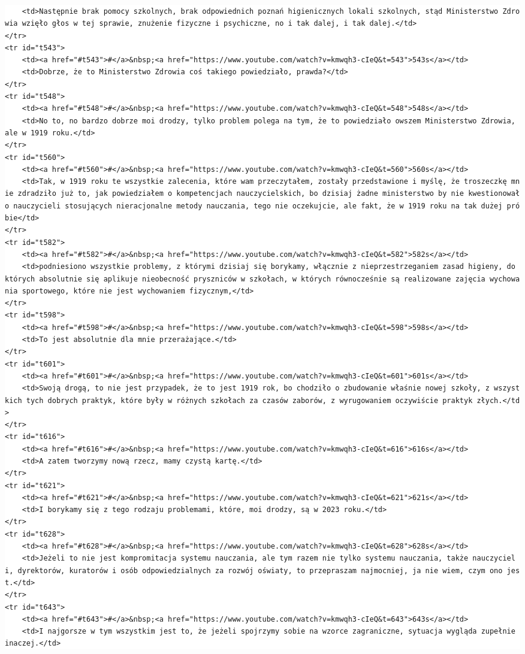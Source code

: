         <td>Następnie brak pomocy szkolnych, brak odpowiednich poznań higienicznych lokali szkolnych, stąd Ministerstwo Zdrowia wzięło głos w tej sprawie, znużenie fizyczne i psychiczne, no i tak dalej, i tak dalej.</td>
    </tr>
    <tr id="t543">
        <td><a href="#t543">#</a>&nbsp;<a href="https://www.youtube.com/watch?v=kmwqh3-cIeQ&t=543">543s</a></td>
        <td>Dobrze, że to Ministerstwo Zdrowia coś takiego powiedziało, prawda?</td>
    </tr>
    <tr id="t548">
        <td><a href="#t548">#</a>&nbsp;<a href="https://www.youtube.com/watch?v=kmwqh3-cIeQ&t=548">548s</a></td>
        <td>No to, no bardzo dobrze moi drodzy, tylko problem polega na tym, że to powiedziało owszem Ministerstwo Zdrowia, ale w 1919 roku.</td>
    </tr>
    <tr id="t560">
        <td><a href="#t560">#</a>&nbsp;<a href="https://www.youtube.com/watch?v=kmwqh3-cIeQ&t=560">560s</a></td>
        <td>Tak, w 1919 roku te wszystkie zalecenia, które wam przeczytałem, zostały przedstawione i myślę, że troszeczkę mnie zdradziło już to, jak powiedziałem o kompetencjach nauczycielskich, bo dzisiaj żadne ministerstwo by nie kwestionowało nauczycieli stosujących nieracjonalne metody nauczania, tego nie oczekujcie, ale fakt, że w 1919 roku na tak dużej próbie</td>
    </tr>
    <tr id="t582">
        <td><a href="#t582">#</a>&nbsp;<a href="https://www.youtube.com/watch?v=kmwqh3-cIeQ&t=582">582s</a></td>
        <td>podniesiono wszystkie problemy, z którymi dzisiaj się borykamy, włącznie z nieprzestrzeganiem zasad higieny, do których absolutnie się aplikuje nieobecność pryszniców w szkołach, w których równocześnie są realizowane zajęcia wychowania sportowego, które nie jest wychowaniem fizycznym,</td>
    </tr>
    <tr id="t598">
        <td><a href="#t598">#</a>&nbsp;<a href="https://www.youtube.com/watch?v=kmwqh3-cIeQ&t=598">598s</a></td>
        <td>To jest absolutnie dla mnie przerażające.</td>
    </tr>
    <tr id="t601">
        <td><a href="#t601">#</a>&nbsp;<a href="https://www.youtube.com/watch?v=kmwqh3-cIeQ&t=601">601s</a></td>
        <td>Swoją drogą, to nie jest przypadek, że to jest 1919 rok, bo chodziło o zbudowanie właśnie nowej szkoły, z wszystkich tych dobrych praktyk, które były w różnych szkołach za czasów zaborów, z wyrugowaniem oczywiście praktyk złych.</td>
    </tr>
    <tr id="t616">
        <td><a href="#t616">#</a>&nbsp;<a href="https://www.youtube.com/watch?v=kmwqh3-cIeQ&t=616">616s</a></td>
        <td>A zatem tworzymy nową rzecz, mamy czystą kartę.</td>
    </tr>
    <tr id="t621">
        <td><a href="#t621">#</a>&nbsp;<a href="https://www.youtube.com/watch?v=kmwqh3-cIeQ&t=621">621s</a></td>
        <td>I borykamy się z tego rodzaju problemami, które, moi drodzy, są w 2023 roku.</td>
    </tr>
    <tr id="t628">
        <td><a href="#t628">#</a>&nbsp;<a href="https://www.youtube.com/watch?v=kmwqh3-cIeQ&t=628">628s</a></td>
        <td>Jeżeli to nie jest kompromitacja systemu nauczania, ale tym razem nie tylko systemu nauczania, także nauczycieli, dyrektorów, kuratorów i osób odpowiedzialnych za rozwój oświaty, to przepraszam najmocniej, ja nie wiem, czym ono jest.</td>
    </tr>
    <tr id="t643">
        <td><a href="#t643">#</a>&nbsp;<a href="https://www.youtube.com/watch?v=kmwqh3-cIeQ&t=643">643s</a></td>
        <td>I najgorsze w tym wszystkim jest to, że jeżeli spojrzymy sobie na wzorce zagraniczne, sytuacja wygląda zupełnie inaczej.</td>